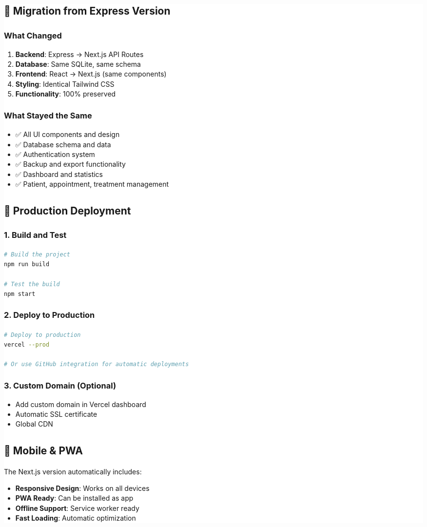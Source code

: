 ## 🔄 **Migration from Express Version**

### **What Changed**
1. **Backend**: Express → Next.js API Routes
2. **Database**: Same SQLite, same schema
3. **Frontend**: React → Next.js (same components)
4. **Styling**: Identical Tailwind CSS
5. **Functionality**: 100% preserved

### **What Stayed the Same**
- ✅ All UI components and design
- ✅ Database schema and data
- ✅ Authentication system
- ✅ Backup and export functionality
- ✅ Dashboard and statistics
- ✅ Patient, appointment, treatment management

## 🚀 **Production Deployment**

### **1. Build and Test**
```bash
# Build the project
npm run build

# Test the build
npm start
```

### **2. Deploy to Production**
```bash
# Deploy to production
vercel --prod

# Or use GitHub integration for automatic deployments
```

### **3. Custom Domain (Optional)**
- Add custom domain in Vercel dashboard
- Automatic SSL certificate
- Global CDN

## 📱 **Mobile & PWA**

The Next.js version automatically includes:
- **Responsive Design**: Works on all devices
- **PWA Ready**: Can be installed as app
- **Offline Support**: Service worker ready
- **Fast Loading**: Automatic optimization
